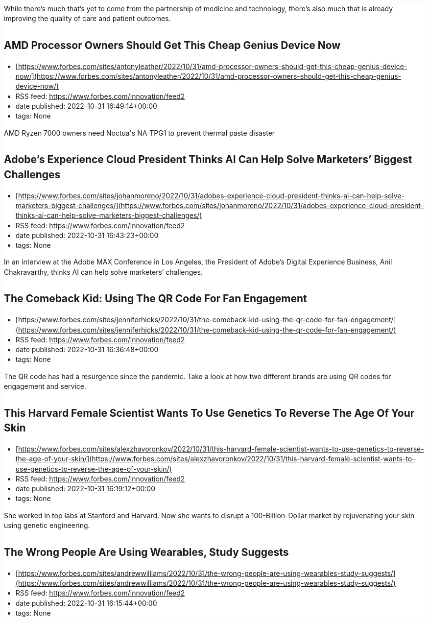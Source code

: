 While there’s much that’s yet to come from the partnership of medicine and technology, there’s also much that is already improving the quality of care and patient outcomes.

## AMD Processor Owners Should Get This Cheap Genius Device Now
 - [https://www.forbes.com/sites/antonyleather/2022/10/31/amd-processor-owners-should-get-this-cheap-genius-device-now/](https://www.forbes.com/sites/antonyleather/2022/10/31/amd-processor-owners-should-get-this-cheap-genius-device-now/)
 - RSS feed: https://www.forbes.com/innovation/feed2
 - date published: 2022-10-31 16:49:14+00:00
 - tags: None

AMD Ryzen 7000 owners need Noctua's NA-TPG1 to prevent thermal paste disaster

## Adobe’s Experience Cloud President Thinks AI Can Help Solve Marketers’ Biggest Challenges
 - [https://www.forbes.com/sites/johanmoreno/2022/10/31/adobes-experience-cloud-president-thinks-ai-can-help-solve-marketers-biggest-challenges/](https://www.forbes.com/sites/johanmoreno/2022/10/31/adobes-experience-cloud-president-thinks-ai-can-help-solve-marketers-biggest-challenges/)
 - RSS feed: https://www.forbes.com/innovation/feed2
 - date published: 2022-10-31 16:43:23+00:00
 - tags: None

In an interview at the Adobe MAX Conference in Los Angeles, the President of Adobe’s Digital Experience Business, Anil Chakravarthy, thinks AI can help solve marketers’ challenges.

## The Comeback Kid: Using The QR Code For Fan Engagement
 - [https://www.forbes.com/sites/jenniferhicks/2022/10/31/the-comeback-kid-using-the-qr-code-for-fan-engagement/](https://www.forbes.com/sites/jenniferhicks/2022/10/31/the-comeback-kid-using-the-qr-code-for-fan-engagement/)
 - RSS feed: https://www.forbes.com/innovation/feed2
 - date published: 2022-10-31 16:36:48+00:00
 - tags: None

The QR code has had a resurgence since the pandemic. Take a look at how two different brands are using QR codes for engagement and service.

## This Harvard Female Scientist Wants To Use Genetics To Reverse The Age Of Your Skin
 - [https://www.forbes.com/sites/alexzhavoronkov/2022/10/31/this-harvard-female-scientist-wants-to-use-genetics-to-reverse-the-age-of-your-skin/](https://www.forbes.com/sites/alexzhavoronkov/2022/10/31/this-harvard-female-scientist-wants-to-use-genetics-to-reverse-the-age-of-your-skin/)
 - RSS feed: https://www.forbes.com/innovation/feed2
 - date published: 2022-10-31 16:19:12+00:00
 - tags: None

She worked in top labs at Stanford and Harvard. Now she wants to disrupt a 100-Billion-Dollar market by rejuvenating your skin using genetic engineering.

## The Wrong People Are Using Wearables, Study Suggests
 - [https://www.forbes.com/sites/andrewwilliams/2022/10/31/the-wrong-people-are-using-wearables-study-suggests/](https://www.forbes.com/sites/andrewwilliams/2022/10/31/the-wrong-people-are-using-wearables-study-suggests/)
 - RSS feed: https://www.forbes.com/innovation/feed2
 - date published: 2022-10-31 16:15:44+00:00
 - tags: None
